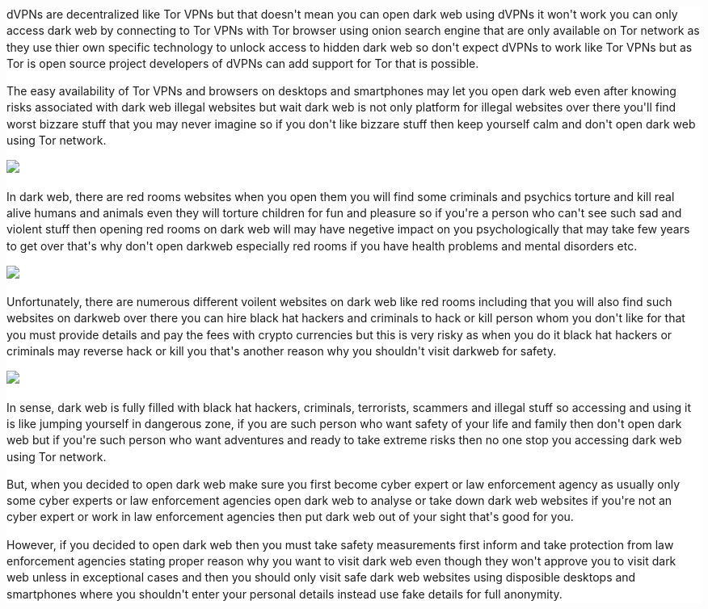   

dVPNs are decentralized like Tor VPNs but that doesn't mean you can open dark web using dVPNs it won't work you can only access dark web by connecting to Tor VPNs with Tor browser using onion search engine that are only available on Tor network as they use thier own specific technology to unlock access to hidden dark web so don't expect dVPNs to work like Tor VPNs but as Tor is open source project developers of dVPNs can add support for Tor that is possible.

  

The easy availability of Tor VPNs and browsers on desktops and smartphones may let you open dark web even after knowing risks associated with dark web illegal websites but wait dark web is not only platform for illegal websites over there you'll find worst bizzare stuff that you may never imagine so if you don't like bizzare stuff then keep yourself calm and don't open dark web using Tor network.

  

 ![](https://lh3.googleusercontent.com/-2gsde_hUci0/Yrwwp-UaOmI/AAAAAAAAMJw/15PZ64wMV2QSg8FlO_4b8182JgjG_qf5QCNcBGAsYHQ/s1600/1656500384687298-9.png) 

  

In dark web, there are red rooms websites when you open them you will find some criminals and psychics torture and kill real alive humans and animals even they will torture children for fun and pleasure so if you're a person who can't see such sad and violent stuff then opening red rooms on dark web will may have negetive impact on you psychologically that may take few years to get over that's why don't open darkweb especially red rooms if you have health problems and mental disorders etc.

  

 ![](https://lh3.googleusercontent.com/-TH1Dd58hmd8/YrwwoOAI9PI/AAAAAAAAMJs/ymZkSgct7n8POzr5k0Wrgiu03RcLB6NJACNcBGAsYHQ/s1600/1656500374277620-10.png) 

  

Unfortunately, there are numerous different voilent websites on dark web like red rooms including that you will also find such websites on darkweb over there you can hire black hat hackers and criminals to hack or kill person whom you don't like for that you must provide details and pay the fees with crypto currencies but this is very risky as when you do it black hat hackers or criminals may reverse hack or kill you that's another reason why you shouldn't visit darkweb for safety.

  

 ![](https://lh3.googleusercontent.com/-PuEcHxVpdM0/Yrwwlvm0AUI/AAAAAAAAMJo/FlVGznELOzMt5jE9rVWmcAPR0qsuZKfLgCNcBGAsYHQ/s1600/1656500363340364-11.png) 

  

  

In sense, dark web is fully filled with black hat hackers, criminals, terrorists, scammers and illegal stuff so accessing and using it is like jumping yourself in dangerous zone, if you are such person who want safety of your life and family then don't open dark web but if you're such person who want adventures and ready to take extreme risks then no one stop you accessing dark web using Tor network.

  

But, when you decided to open dark web make sure you first become cyber expert or law enforcement agency as usually only some cyber experts or law enforcement agencies open dark web to analyse or take down dark web websites if you're not an cyber expert or work in law enforcement agencies then put dark web out of your sight that's good for you.

  

However, if you decided to open dark web then you must take safety measurements first inform and take protection from law enforcement agencies stating proper reason why you want to visit dark web even though they won't approve you to visit dark web unless in exceptional cases and then you should only visit safe dark web websites using disposible desktops and smartphones where you shouldn't enter your personal details instead use fake details for full anonymity.

